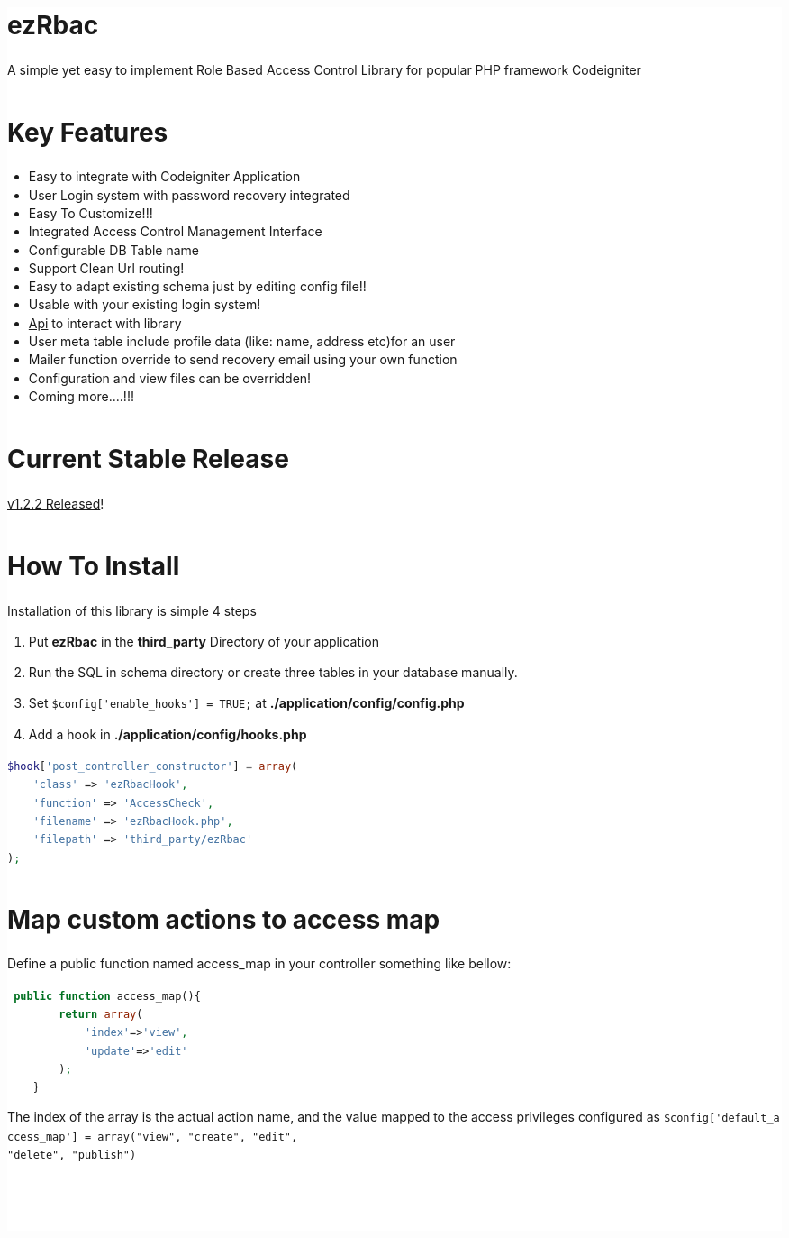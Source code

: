 ezRbac
======
A simple yet easy to implement Role Based Access Control Library for popular PHP framework Codeigniter


Key Features
============
* Easy to integrate with Codeigniter Application
* User Login system with password recovery integrated
* Easy To Customize!!!
* Integrated Access Control Management Interface
* Configurable DB Table name
* Support Clean Url routing!
* Easy to adapt existing schema just by editing config file!!
* Usable with your existing login system!
* [Api](./docs/api.md) to interact with library
* User meta table include profile data (like: name, address etc)for an user
* Mailer function override to send recovery email using your own function
* Configuration and view files can be overridden!
* Coming more....!!!


Current Stable Release
======================
[v1.2.2 Released](https://github.com/xiidea/ezRbac/archive/v1.2.2.zip)!

 
How To Install
==============
Installation of this library is simple 4 steps

1. Put **ezRbac** in the **third_party** Directory of your application

2. Run the SQL in schema directory or create three tables in your database manually.

3. Set <code>$config['enable_hooks'] = TRUE;</code> at **./application/config/config.php**

4. Add a hook in **./application/config/hooks.php** 

```php
$hook['post_controller_constructor'] = array(
    'class' => 'ezRbacHook',
    'function' => 'AccessCheck',
    'filename' => 'ezRbacHook.php',
    'filepath' => 'third_party/ezRbac'
);
```

Map custom actions to access map
================================
Define a public function named access_map in your controller something like bellow:   

```php
 public function access_map(){
        return array(
            'index'=>'view',
            'update'=>'edit'
        );
    }
```
The index of the array is the actual action name, and the value mapped to the access privileges configured as <code>$config['default_access_map'] = array("view", "create", "edit", "delete", "publish")<code>
